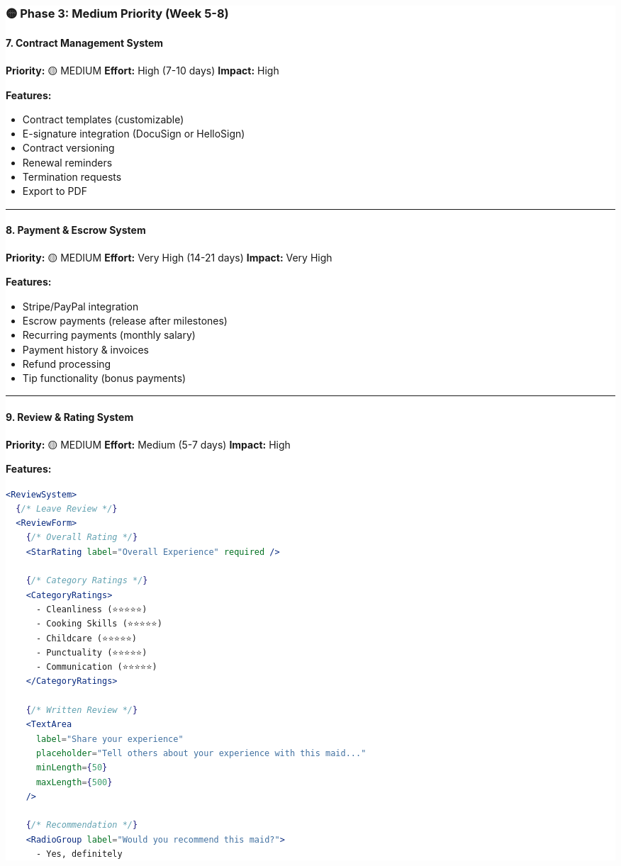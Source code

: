 ### 🟡 Phase 3: Medium Priority (Week 5-8)

#### 7. **Contract Management System**
**Priority:** 🟡 MEDIUM
**Effort:** High (7-10 days)
**Impact:** High

**Features:**
- Contract templates (customizable)
- E-signature integration (DocuSign or HelloSign)
- Contract versioning
- Renewal reminders
- Termination requests
- Export to PDF

---

#### 8. **Payment & Escrow System**
**Priority:** 🟡 MEDIUM
**Effort:** Very High (14-21 days)
**Impact:** Very High

**Features:**
- Stripe/PayPal integration
- Escrow payments (release after milestones)
- Recurring payments (monthly salary)
- Payment history & invoices
- Refund processing
- Tip functionality (bonus payments)

---

#### 9. **Review & Rating System**
**Priority:** 🟡 MEDIUM
**Effort:** Medium (5-7 days)
**Impact:** High

**Features:**
```jsx
<ReviewSystem>
  {/* Leave Review */}
  <ReviewForm>
    {/* Overall Rating */}
    <StarRating label="Overall Experience" required />

    {/* Category Ratings */}
    <CategoryRatings>
      - Cleanliness (⭐⭐⭐⭐⭐)
      - Cooking Skills (⭐⭐⭐⭐⭐)
      - Childcare (⭐⭐⭐⭐⭐)
      - Punctuality (⭐⭐⭐⭐⭐)
      - Communication (⭐⭐⭐⭐⭐)
    </CategoryRatings>

    {/* Written Review */}
    <TextArea
      label="Share your experience"
      placeholder="Tell others about your experience with this maid..."
      minLength={50}
      maxLength={500}
    />

    {/* Recommendation */}
    <RadioGroup label="Would you recommend this maid?">
      - Yes, definitely
```